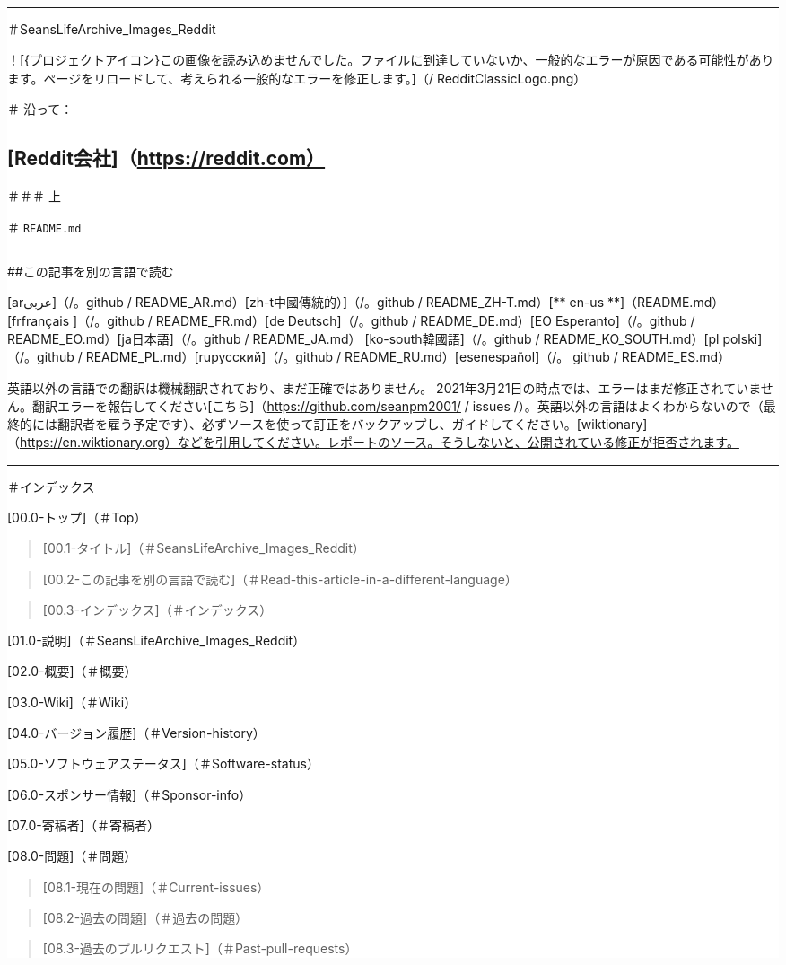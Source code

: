 ***

＃SeansLifeArchive_Images_Reddit

！[{プロジェクトアイコン}この画像を読み込めませんでした。ファイルに到達していないか、一般的なエラーが原因である可能性があります。ページをリロードして、考えられる一般的なエラーを修正します。]（/ RedditClassicLogo.png）

＃ 沿って：

## [Reddit会社]（https://reddit.com）

＃＃＃ 上

＃ `README.md`

***

##この記事を別の言語で読む

[arعربى]（/。github / README_AR.md）[zh-t中國傳統的）]（/。github / README_ZH-T.md）[** en-us **]（README.md）[frfrançais ]（/。github / README_FR.md）[de Deutsch]（/。github / README_DE.md）[EO Esperanto]（/。github / README_EO.md）[ja日本語]（/。github / README_JA.md） [ko-south韓國語]（/。github / README_KO_SOUTH.md）[pl polski]（/。github / README_PL.md）[ruрусский]（/。github / README_RU.md）[esenespañol]（/。 github / README_ES.md）

英語以外の言語での翻訳は機械翻訳されており、まだ正確ではありません。 2021年3月21日の時点では、エラーはまだ修正されていません。翻訳エラーを報告してください[こちら]（https://github.com/seanpm2001/ <repoName> / issues /）。英語以外の言語はよくわからないので（最終的には翻訳者を雇う予定です）、必ずソースを使って訂正をバックアップし、ガイドしてください。[wiktionary]（https://en.wiktionary.org）などを引用してください。レポートのソース。そうしないと、公開されている修正が拒否されます。

***

＃インデックス

[00.0-トップ]（＃Top）

> [00.1-タイトル]（＃SeansLifeArchive_Images_Reddit）

> [00.2-この記事を別の言語で読む]（＃Read-this-article-in-a-different-language）

> [00.3-インデックス]（＃インデックス）

[01.0-説明]（＃SeansLifeArchive_Images_Reddit）

[02.0-概要]（＃概要）

[03.0-Wiki]（＃Wiki）

[04.0-バージョン履歴]（＃Version-history）

[05.0-ソフトウェアステータス]（＃Software-status）

[06.0-スポンサー情報]（＃Sponsor-info）

[07.0-寄稿者]（＃寄稿者）

[08.0-問題]（＃問題）

> [08.1-現在の問題]（＃Current-issues）

> [08.2-過去の問題]（＃過去の問題）

> [08.3-過去のプルリクエスト]（＃Past-pull-requests）
